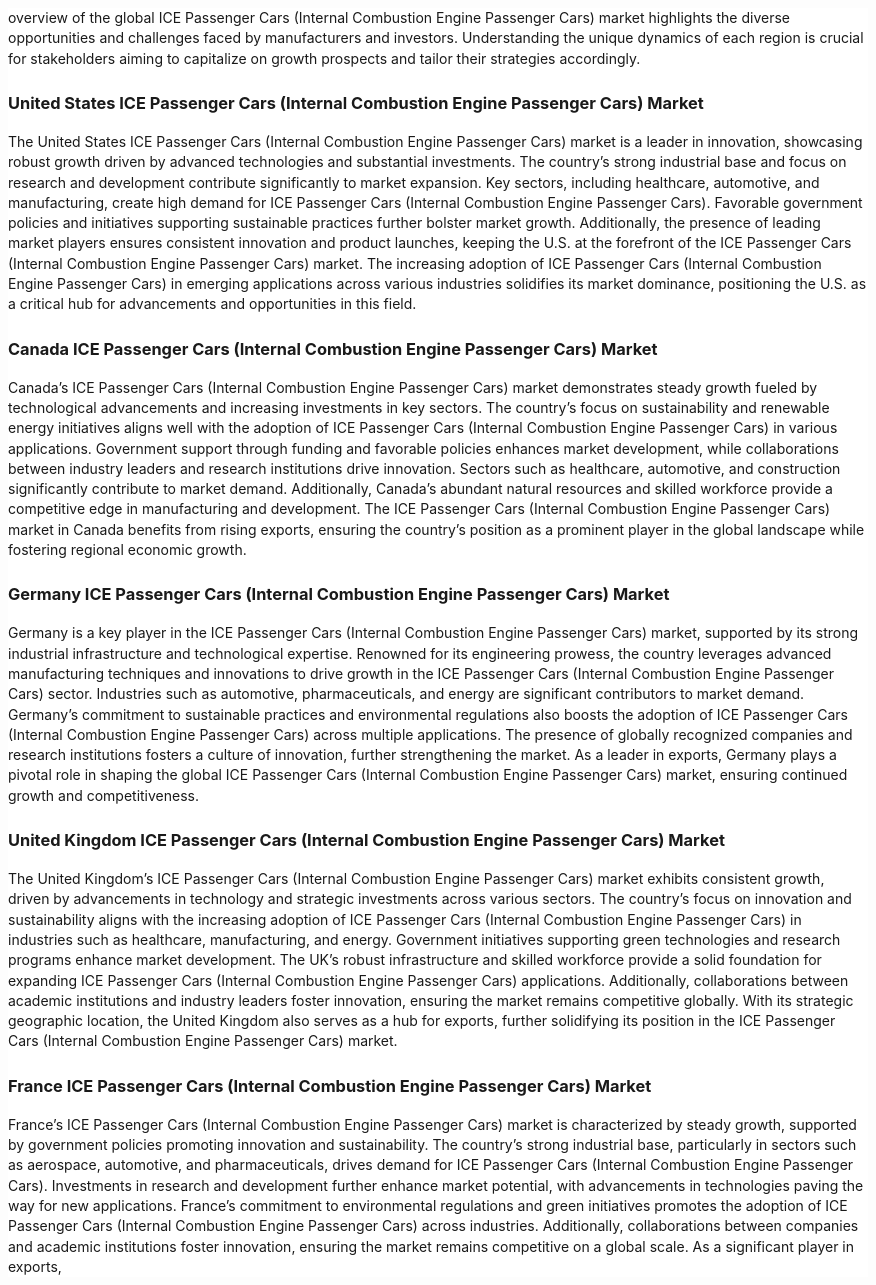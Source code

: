 overview of the global ICE Passenger Cars (Internal Combustion Engine Passenger Cars) market highlights the diverse opportunities and challenges faced by manufacturers and investors. Understanding the unique dynamics of each region is crucial for stakeholders aiming to capitalize on growth prospects and tailor their strategies accordingly.</p><h3>United States ICE Passenger Cars (Internal Combustion Engine Passenger Cars) Market</h3><p>The United States ICE Passenger Cars (Internal Combustion Engine Passenger Cars) market is a leader in innovation, showcasing robust growth driven by advanced technologies and substantial investments. The country&rsquo;s strong industrial base and focus on research and development contribute significantly to market expansion. Key sectors, including healthcare, automotive, and manufacturing, create high demand for ICE Passenger Cars (Internal Combustion Engine Passenger Cars). Favorable government policies and initiatives supporting sustainable practices further bolster market growth. Additionally, the presence of leading market players ensures consistent innovation and product launches, keeping the U.S. at the forefront of the ICE Passenger Cars (Internal Combustion Engine Passenger Cars) market. The increasing adoption of ICE Passenger Cars (Internal Combustion Engine Passenger Cars) in emerging applications across various industries solidifies its market dominance, positioning the U.S. as a critical hub for advancements and opportunities in this field.</p><h3>Canada ICE Passenger Cars (Internal Combustion Engine Passenger Cars) Market</h3><p>Canada&rsquo;s ICE Passenger Cars (Internal Combustion Engine Passenger Cars) market demonstrates steady growth fueled by technological advancements and increasing investments in key sectors. The country&rsquo;s focus on sustainability and renewable energy initiatives aligns well with the adoption of ICE Passenger Cars (Internal Combustion Engine Passenger Cars) in various applications. Government support through funding and favorable policies enhances market development, while collaborations between industry leaders and research institutions drive innovation. Sectors such as healthcare, automotive, and construction significantly contribute to market demand. Additionally, Canada&rsquo;s abundant natural resources and skilled workforce provide a competitive edge in manufacturing and development. The ICE Passenger Cars (Internal Combustion Engine Passenger Cars) market in Canada benefits from rising exports, ensuring the country&rsquo;s position as a prominent player in the global landscape while fostering regional economic growth.</p><h3>Germany ICE Passenger Cars (Internal Combustion Engine Passenger Cars) Market</h3><p>Germany is a key player in the ICE Passenger Cars (Internal Combustion Engine Passenger Cars) market, supported by its strong industrial infrastructure and technological expertise. Renowned for its engineering prowess, the country leverages advanced manufacturing techniques and innovations to drive growth in the ICE Passenger Cars (Internal Combustion Engine Passenger Cars) sector. Industries such as automotive, pharmaceuticals, and energy are significant contributors to market demand. Germany&rsquo;s commitment to sustainable practices and environmental regulations also boosts the adoption of ICE Passenger Cars (Internal Combustion Engine Passenger Cars) across multiple applications. The presence of globally recognized companies and research institutions fosters a culture of innovation, further strengthening the market. As a leader in exports, Germany plays a pivotal role in shaping the global ICE Passenger Cars (Internal Combustion Engine Passenger Cars) market, ensuring continued growth and competitiveness.</p><h3>United Kingdom ICE Passenger Cars (Internal Combustion Engine Passenger Cars) Market</h3><p>The United Kingdom&rsquo;s ICE Passenger Cars (Internal Combustion Engine Passenger Cars) market exhibits consistent growth, driven by advancements in technology and strategic investments across various sectors. The country&rsquo;s focus on innovation and sustainability aligns with the increasing adoption of ICE Passenger Cars (Internal Combustion Engine Passenger Cars) in industries such as healthcare, manufacturing, and energy. Government initiatives supporting green technologies and research programs enhance market development. The UK&rsquo;s robust infrastructure and skilled workforce provide a solid foundation for expanding ICE Passenger Cars (Internal Combustion Engine Passenger Cars) applications. Additionally, collaborations between academic institutions and industry leaders foster innovation, ensuring the market remains competitive globally. With its strategic geographic location, the United Kingdom also serves as a hub for exports, further solidifying its position in the ICE Passenger Cars (Internal Combustion Engine Passenger Cars) market.</p><h3>France ICE Passenger Cars (Internal Combustion Engine Passenger Cars) Market</h3><p>France&rsquo;s ICE Passenger Cars (Internal Combustion Engine Passenger Cars) market is characterized by steady growth, supported by government policies promoting innovation and sustainability. The country&rsquo;s strong industrial base, particularly in sectors such as aerospace, automotive, and pharmaceuticals, drives demand for ICE Passenger Cars (Internal Combustion Engine Passenger Cars). Investments in research and development further enhance market potential, with advancements in technologies paving the way for new applications. France&rsquo;s commitment to environmental regulations and green initiatives promotes the adoption of ICE Passenger Cars (Internal Combustion Engine Passenger Cars) across industries. Additionally, collaborations between companies and academic institutions foster innovation, ensuring the market remains competitive on a global scale. As a significant player in exports,